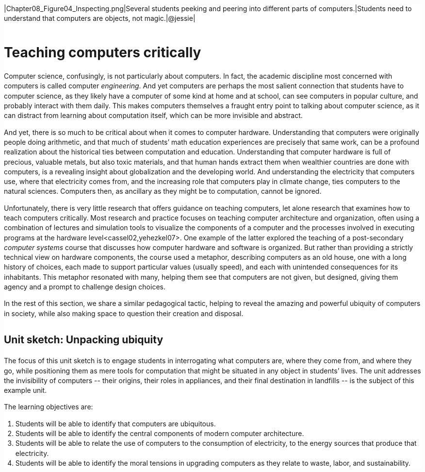 |Chapter08_Figure04_Inspecting.png|Several students peeking and peering into different parts of computers.|Students need to understand that computers are objects, not magic.|@jessie|

# Teaching computers critically

Computer science, confusingly, is not particularly about computers. In fact, the academic discipline most concerned with computers is called computer _engineering_. And yet computers are perhaps the most salient connection that students have to computer science, as they likely have a computer of some kind at home and at school, can see computers in popular culture, and probably interact with them daily. This makes computers themselves a fraught entry point to talking about computer science, as it can distract from learning about computation itself<grover16>, which can be more invisible and abstract.

And yet, there is so much to be critical about when it comes to computer hardware. Understanding that computers were originally people doing arithmetic, and that much of students’ math education experiences are precisely that same work, can be a profound realization about the historical ties between computation and education. Understanding that computer hardware is full of precious, valuable metals, but also toxic materials, and that human hands extract them when wealthier countries are done with computers, is a revealing insight about globalization and the developing world. And understanding the electricity that computers use, where that electricity comes from, and the increasing role that computers play in climate change, ties computers to the natural sciences. Computers then, as ancillary as they might be to computation, cannot be ignored.

Unfortunately, there is very little research that offers guidance on teaching computers, let alone research that examines how to teach computers critically. Most research and practice focuses on teaching computer architecture and organization, often using a combination of lectures and simulation tools to visualize the components of a computer and the processes involved in executing programs at the hardware level<cassel02,yehezkel07>. One example of the latter explored the teaching of a post-secondary _computer systems_ course<kirdaniryan22> that discusses how computer hardware and software is organized. But rather than providing a strictly technical view on hardware components, the course used a metaphor, describing computers as an old house, one with a long history of choices, each made to support particular values (usually speed), and each with unintended consequences for its inhabitants. This metaphor resonated with many, helping them see that computers are not given, but designed, giving them agency and a prompt to challenge design choices.

In the rest of this section, we share a similar pedagogical tactic, helping to reveal the amazing and powerful ubiquity of computers in society, while also making space to question their creation and disposal.

## Unit sketch: Unpacking ubiquity

The focus of this unit sketch is to engage students in interrogating what computers are, where they come from, and where they go, while positioning them as mere tools for computation that might be situated in any object in students’ lives. The unit addresses the invisibility of computers -- their origins, their roles in appliances, and their final destination in landfills -- is the subject of this example unit.

The learning objectives are:

1. Students will be able to identify that computers are ubiquitous.
2. Students will be able to identify the central components of modern computer architecture.
3. Students will be able to relate the use of computers to the consumption of electricity, to the energy sources that produce that electricity.
4. Students will be able to identify the moral tensions in upgrading computers as they relate to waste, labor, and sustainability.
